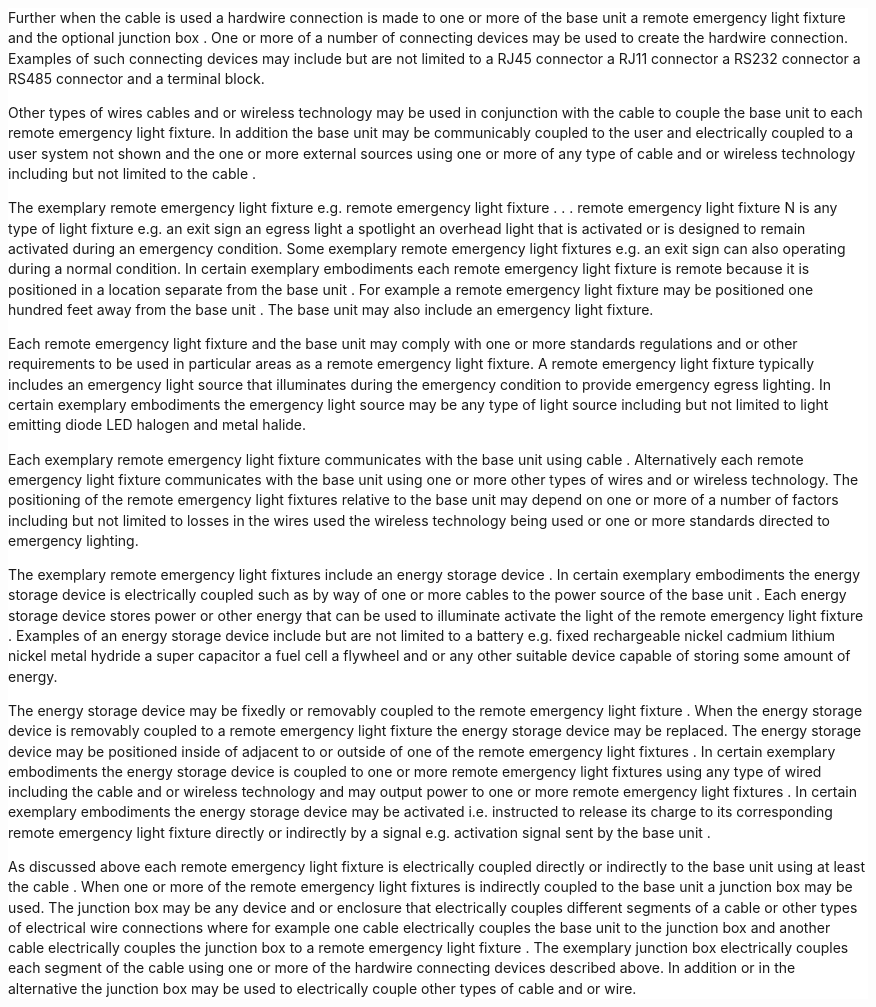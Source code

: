 Further when the cable is used a hardwire connection is made to one or more of the base unit a remote emergency light fixture and the optional junction box . One or more of a number of connecting devices may be used to create the hardwire connection. Examples of such connecting devices may include but are not limited to a RJ45 connector a RJ11 connector a RS232 connector a RS485 connector and a terminal block.

Other types of wires cables and or wireless technology may be used in conjunction with the cable to couple the base unit to each remote emergency light fixture. In addition the base unit may be communicably coupled to the user and electrically coupled to a user system not shown and the one or more external sources using one or more of any type of cable and or wireless technology including but not limited to the cable .

The exemplary remote emergency light fixture e.g. remote emergency light fixture . . . remote emergency light fixture N is any type of light fixture e.g. an exit sign an egress light a spotlight an overhead light that is activated or is designed to remain activated during an emergency condition. Some exemplary remote emergency light fixtures e.g. an exit sign can also operating during a normal condition. In certain exemplary embodiments each remote emergency light fixture is remote because it is positioned in a location separate from the base unit . For example a remote emergency light fixture may be positioned one hundred feet away from the base unit . The base unit may also include an emergency light fixture.

Each remote emergency light fixture and the base unit may comply with one or more standards regulations and or other requirements to be used in particular areas as a remote emergency light fixture. A remote emergency light fixture typically includes an emergency light source that illuminates during the emergency condition to provide emergency egress lighting. In certain exemplary embodiments the emergency light source may be any type of light source including but not limited to light emitting diode LED halogen and metal halide.

Each exemplary remote emergency light fixture communicates with the base unit using cable . Alternatively each remote emergency light fixture communicates with the base unit using one or more other types of wires and or wireless technology. The positioning of the remote emergency light fixtures relative to the base unit may depend on one or more of a number of factors including but not limited to losses in the wires used the wireless technology being used or one or more standards directed to emergency lighting.

The exemplary remote emergency light fixtures include an energy storage device . In certain exemplary embodiments the energy storage device is electrically coupled such as by way of one or more cables to the power source of the base unit . Each energy storage device stores power or other energy that can be used to illuminate activate the light of the remote emergency light fixture . Examples of an energy storage device include but are not limited to a battery e.g. fixed rechargeable nickel cadmium lithium nickel metal hydride a super capacitor a fuel cell a flywheel and or any other suitable device capable of storing some amount of energy.

The energy storage device may be fixedly or removably coupled to the remote emergency light fixture . When the energy storage device is removably coupled to a remote emergency light fixture the energy storage device may be replaced. The energy storage device may be positioned inside of adjacent to or outside of one of the remote emergency light fixtures . In certain exemplary embodiments the energy storage device is coupled to one or more remote emergency light fixtures using any type of wired including the cable and or wireless technology and may output power to one or more remote emergency light fixtures . In certain exemplary embodiments the energy storage device may be activated i.e. instructed to release its charge to its corresponding remote emergency light fixture directly or indirectly by a signal e.g. activation signal sent by the base unit .

As discussed above each remote emergency light fixture is electrically coupled directly or indirectly to the base unit using at least the cable . When one or more of the remote emergency light fixtures is indirectly coupled to the base unit a junction box may be used. The junction box may be any device and or enclosure that electrically couples different segments of a cable or other types of electrical wire connections where for example one cable electrically couples the base unit to the junction box and another cable electrically couples the junction box to a remote emergency light fixture . The exemplary junction box electrically couples each segment of the cable using one or more of the hardwire connecting devices described above. In addition or in the alternative the junction box may be used to electrically couple other types of cable and or wire.
